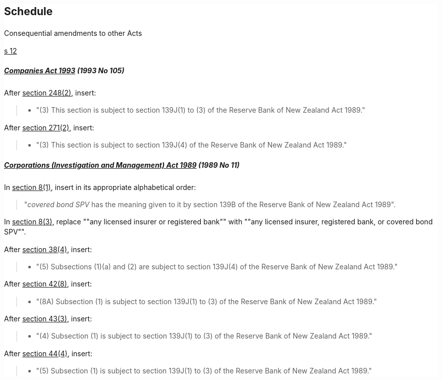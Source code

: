 ## Schedule  
Consequential amendments to other Acts

[s 12][27]

##### [Companies Act 1993][37] (1993 No 105)

After [section 248(2)][38], insert:

> *   "(3) This section is subject to section 139J(1) to (3) of the Reserve Bank of New Zealand Act 1989\."
> 
> 

After [section 271(2)][39], insert:

> *   "(3) This section is subject to section 139J(4) of the Reserve Bank of New Zealand Act 1989\."
> 
> 

##### [Corporations (Investigation and Management) Act 1989][40] (1989 No 11)

In [section 8(1)][41], insert in its appropriate alphabetical order:

> "_covered bond SPV_ has the meaning given to it by section 139B of the Reserve Bank of New Zealand Act 1989".

In [section 8(3)][41], replace ""any licensed insurer or registered bank"" with ""any licensed insurer, registered bank, or covered bond SPV"".

After [section 38(4)][42], insert:

> *   "(5) Subsections (1)(a) and (2) are subject to section 139J(4) of the Reserve Bank of New Zealand Act 1989\."
> 
> 

After [section 42(8)][43], insert:

> *   "(8A) Subsection (1) is subject to section 139J(1) to (3) of the Reserve Bank of New Zealand Act 1989\."
> 
> 

After [section 43(3)][44], insert:

> *   "(4) Subsection (1) is subject to section 139J(1) to (3) of the Reserve Bank of New Zealand Act 1989\."
> 
> 

After [section 44(4)][45], insert:

> *   "(5) Subsection (1) is subject to section 139J(1) to (3) of the Reserve Bank of New Zealand Act 1989\."
> 
> 


[0]: http://www.legislation.govt.nz/act/public/2013/0103/latest/whole.html#DLM4456809
[1]: http://www.legislation.govt.nz/act/public/2013/0103/latest/whole.html#DLM4456810
[2]: http://www.legislation.govt.nz/act/public/2013/0103/latest/whole.html#DLM4456811
[3]: http://www.legislation.govt.nz/act/public/2013/0103/latest/whole.html#DLM4456812
[4]: http://www.legislation.govt.nz/act/public/2013/0103/latest/whole.html#DLM4456813
[5]: http://www.legislation.govt.nz/act/public/2013/0103/latest/whole.html#DLM4456814
[6]: http://www.legislation.govt.nz/act/public/2013/0103/latest/whole.html#DLM4456815
[7]: http://www.legislation.govt.nz/act/public/2013/0103/latest/whole.html#DLM4456816
[8]: http://www.legislation.govt.nz/act/public/2013/0103/latest/whole.html#DLM4456817
[9]: http://www.legislation.govt.nz/act/public/2013/0103/latest/whole.html#DLM4456818
[10]: http://www.legislation.govt.nz/act/public/2013/0103/latest/whole.html#DLM4456819
[11]: http://www.legislation.govt.nz/act/public/2013/0103/latest/whole.html#DLM4456820
[12]: http://www.legislation.govt.nz/act/public/2013/0103/latest/whole.html#DLM4456841
[13]: http://www.legislation.govt.nz/act/public/2013/0103/latest/whole.html#DLM4759601
[14]: http://www.legislation.govt.nz/act/public/2013/0103/latest/whole.html#DLM4456846
[15]: http://www.legislation.govt.nz/act/public/2013/0103/latest/whole.html#DLM4456847
[16]: http://www.legislation.govt.nz/act/public/2013/0103/latest/whole.html#DLM4456848
[17]: http://www.legislation.govt.nz/act/public/2013/0103/latest/whole.html#DLM4456849
[18]: http://www.legislation.govt.nz/act/public/2013/0103/latest/whole.html#DLM4456850
[19]: http://www.legislation.govt.nz/act/public/2013/0103/latest/whole.html#DLM4456851
[20]: http://www.legislation.govt.nz/act/public/2013/0103/latest/whole.html#DLM4456852
[21]: http://www.legislation.govt.nz/act/public/2013/0103/latest/whole.html#DLM4456853
[22]: http://www.legislation.govt.nz/act/public/2013/0103/latest/whole.html#DLM4456854
[23]: http://www.legislation.govt.nz/act/public/2013/0103/latest/whole.html#DLM4456855
[24]: http://www.legislation.govt.nz/act/public/2013/0103/latest/whole.html#DLM4456856
[25]: http://www.legislation.govt.nz/act/public/2013/0103/latest/whole.html#DLM4456857
[26]: http://www.legislation.govt.nz/act/public/2013/0103/latest/whole.html#DLM4456858
[27]: http://www.legislation.govt.nz/act/public/2013/0103/latest/whole.html#DLM4456860
[28]: http://www.legislation.govt.nz/act/public/2013/0103/latest/whole.html#DLM4456861
[29]: http://www.legislation.govt.nz/act/public/2013/0103/latest/link.aspx?id=DLM199363
[30]: http://www.legislation.govt.nz/act/public/2013/0103/latest/link.aspx?id=DLM201224
[31]: http://www.legislation.govt.nz/act/public/2013/0103/latest/link.aspx?id=DLM201245
[32]: http://www.legislation.govt.nz/act/public/2013/0103/latest/link.aspx?id=DLM201262
[33]: http://www.legislation.govt.nz/act/public/2013/0103/latest/link.aspx?id=DLM201265
[34]: http://www.legislation.govt.nz/act/public/2013/0103/latest/link.aspx?id=DLM201271
[35]: http://www.legislation.govt.nz/act/public/2013/0103/latest/link.aspx?id=DLM201297
[36]: http://www.legislation.govt.nz/act/public/2013/0103/latest/link.aspx?id=DLM201565
[37]: http://www.legislation.govt.nz/act/public/2013/0103/latest/link.aspx?id=DLM319569
[38]: http://www.legislation.govt.nz/act/public/2013/0103/latest/link.aspx?id=DLM321697
[39]: http://www.legislation.govt.nz/act/public/2013/0103/latest/link.aspx?id=DLM321938
[40]: http://www.legislation.govt.nz/act/public/2013/0103/latest/link.aspx?id=DLM144263
[41]: http://www.legislation.govt.nz/act/public/2013/0103/latest/link.aspx?id=DLM144299
[42]: http://www.legislation.govt.nz/act/public/2013/0103/latest/link.aspx?id=DLM144942
[43]: http://www.legislation.govt.nz/act/public/2013/0103/latest/link.aspx?id=DLM144948
[44]: http://www.legislation.govt.nz/act/public/2013/0103/latest/link.aspx?id=DLM144953
[45]: http://www.legislation.govt.nz/act/public/2013/0103/latest/link.aspx?id=DLM144954
[46]: http://www.legislation.govt.nz/act/public/2013/0103/latest/link.aspx?id=DLM144958
[47]: http://www.legislation.govt.nz/act/public/2013/0103/latest/link.aspx?id=DLM2478100
[48]: http://www.legislation.govt.nz/act/public/2013/0103/latest/link.aspx?id=DLM2478531